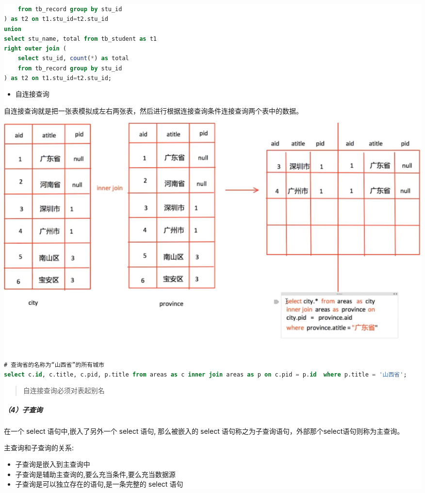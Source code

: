 ```sql
    from tb_record group by stu_id
) as t2 on t1.stu_id=t2.stu_id
union 
select stu_name, total from tb_student as t1
right outer join (
    select stu_id, count(*) as total
    from tb_record group by stu_id
) as t2 on t1.stu_id=t2.stu_id;
```

- 自连接查询

自连接查询就是把一张表模拟成左右两张表，然后进行根据连接查询条件连接查询两个表中的数据。

![image-20240121232945884](imgs/image-20240121232945884.png)

```sql

# 查询省的名称为“山西省”的所有城市
select c.id, c.title, c.pid, p.title from areas as c inner join areas as p on c.pid = p.id  where p.title = '山西省';
```

> 自连接查询必须对表起别名

##### （4）子查询

在一个 select 语句中,嵌入了另外一个 select 语句, 那么被嵌入的 select 语句称之为子查询语句，外部那个select语句则称为主查询。

主查询和子查询的关系:

- 子查询是嵌入到主查询中
- 子查询是辅助主查询的,要么充当条件,要么充当数据源
- 子查询是可以独立存在的语句,是一条完整的 select 语句
